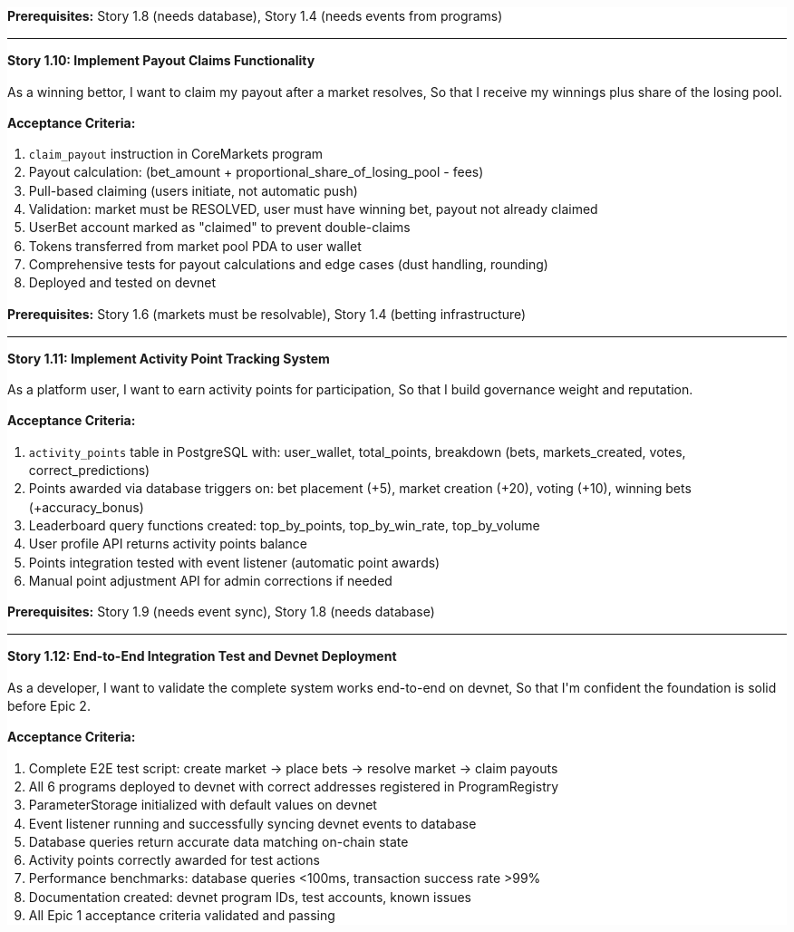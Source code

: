 **Prerequisites:** Story 1.8 (needs database), Story 1.4 (needs events from programs)

---

**Story 1.10: Implement Payout Claims Functionality**

As a winning bettor,
I want to claim my payout after a market resolves,
So that I receive my winnings plus share of the losing pool.

**Acceptance Criteria:**
1. `claim_payout` instruction in CoreMarkets program
2. Payout calculation: (bet_amount + proportional_share_of_losing_pool - fees)
3. Pull-based claiming (users initiate, not automatic push)
4. Validation: market must be RESOLVED, user must have winning bet, payout not already claimed
5. UserBet account marked as "claimed" to prevent double-claims
6. Tokens transferred from market pool PDA to user wallet
7. Comprehensive tests for payout calculations and edge cases (dust handling, rounding)
8. Deployed and tested on devnet

**Prerequisites:** Story 1.6 (markets must be resolvable), Story 1.4 (betting infrastructure)

---

**Story 1.11: Implement Activity Point Tracking System**

As a platform user,
I want to earn activity points for participation,
So that I build governance weight and reputation.

**Acceptance Criteria:**
1. `activity_points` table in PostgreSQL with: user_wallet, total_points, breakdown (bets, markets_created, votes, correct_predictions)
2. Points awarded via database triggers on: bet placement (+5), market creation (+20), voting (+10), winning bets (+accuracy_bonus)
3. Leaderboard query functions created: top_by_points, top_by_win_rate, top_by_volume
4. User profile API returns activity points balance
5. Points integration tested with event listener (automatic point awards)
6. Manual point adjustment API for admin corrections if needed

**Prerequisites:** Story 1.9 (needs event sync), Story 1.8 (needs database)

---

**Story 1.12: End-to-End Integration Test and Devnet Deployment**

As a developer,
I want to validate the complete system works end-to-end on devnet,
So that I'm confident the foundation is solid before Epic 2.

**Acceptance Criteria:**
1. Complete E2E test script: create market → place bets → resolve market → claim payouts
2. All 6 programs deployed to devnet with correct addresses registered in ProgramRegistry
3. ParameterStorage initialized with default values on devnet
4. Event listener running and successfully syncing devnet events to database
5. Database queries return accurate data matching on-chain state
6. Activity points correctly awarded for test actions
7. Performance benchmarks: database queries <100ms, transaction success rate >99%
8. Documentation created: devnet program IDs, test accounts, known issues
9. All Epic 1 acceptance criteria validated and passing
